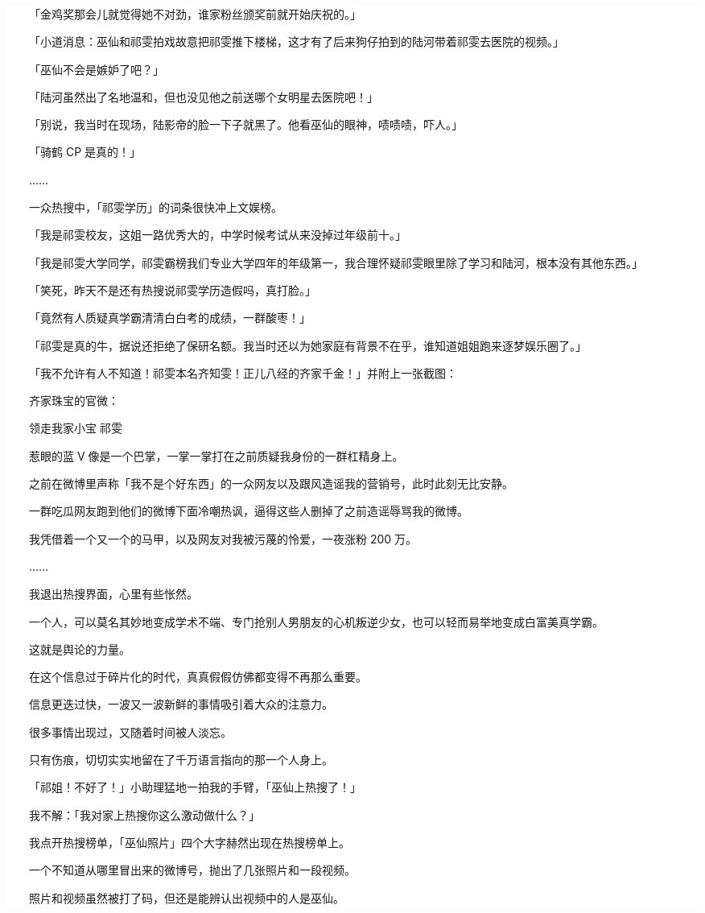&emsp;&emsp;「金鸡奖那会儿就觉得她不对劲，谁家粉丝颁奖前就开始庆祝的。」  
  
&emsp;&emsp;「小道消息：巫仙和祁雯拍戏故意把祁雯推下楼梯，这才有了后来狗仔拍到的陆河带着祁雯去医院的视频。」  
  
&emsp;&emsp;「巫仙不会是嫉妒了吧？」  
  
&emsp;&emsp;「陆河虽然出了名地温和，但也没见他之前送哪个女明星去医院吧！」  
  
&emsp;&emsp;「别说，我当时在现场，陆影帝的脸一下子就黑了。他看巫仙的眼神，啧啧啧，吓人。」  
  
&emsp;&emsp;「骑鹤 CP 是真的！」  
  
&emsp;&emsp;……  
  
&emsp;&emsp;一众热搜中，「祁雯学历」的词条很快冲上文娱榜。  
  
&emsp;&emsp;「我是祁雯校友，这姐一路优秀大的，中学时候考试从来没掉过年级前十。」  
  
&emsp;&emsp;「我是祁雯大学同学，祁雯霸榜我们专业大学四年的年级第一，我合理怀疑祁雯眼里除了学习和陆河，根本没有其他东西。」  
  
&emsp;&emsp;「笑死，昨天不是还有热搜说祁雯学历造假吗，真打脸。」  
  
&emsp;&emsp;「竟然有人质疑真学霸清清白白考的成绩，一群酸枣！」  
  
&emsp;&emsp;「祁雯是真的牛，据说还拒绝了保研名额。我当时还以为她家庭有背景不在乎，谁知道姐姐跑来逐梦娱乐圈了。」  
  
&emsp;&emsp;「我不允许有人不知道！祁雯本名齐知雯！正儿八经的齐家千金！」并附上一张截图：  
  
&emsp;&emsp;齐家珠宝的官微：  
  
&emsp;&emsp;领走我家小宝 祁雯  
  
&emsp;&emsp;惹眼的蓝 V 像是一个巴掌，一掌一掌打在之前质疑我身份的一群杠精身上。  
  
&emsp;&emsp;之前在微博里声称「我不是个好东西」的一众网友以及跟风造谣我的营销号，此时此刻无比安静。  
  
&emsp;&emsp;一群吃瓜网友跑到他们的微博下面冷嘲热讽，逼得这些人删掉了之前造谣辱骂我的微博。  
  
&emsp;&emsp;我凭借着一个又一个的马甲，以及网友对我被污蔑的怜爱，一夜涨粉 200 万。  
  
&emsp;&emsp;……  
  
&emsp;&emsp;我退出热搜界面，心里有些怅然。  
  
&emsp;&emsp;一个人，可以莫名其妙地变成学术不端、专门抢别人男朋友的心机叛逆少女，也可以轻而易举地变成白富美真学霸。  
  
&emsp;&emsp;这就是舆论的力量。  
  
&emsp;&emsp;在这个信息过于碎片化的时代，真真假假仿佛都变得不再那么重要。  
  
&emsp;&emsp;信息更迭过快，一波又一波新鲜的事情吸引着大众的注意力。  
  
&emsp;&emsp;很多事情出现过，又随着时间被人淡忘。  
  
&emsp;&emsp;只有伤痕，切切实实地留在了千万语言指向的那一个人身上。  
  
&emsp;&emsp;「祁姐！不好了！」小助理猛地一拍我的手臂，「巫仙上热搜了！」  
  
&emsp;&emsp;我不解：「我对家上热搜你这么激动做什么？」  
  
&emsp;&emsp;我点开热搜榜单，「巫仙照片」四个大字赫然出现在热搜榜单上。  
  
&emsp;&emsp;一个不知道从哪里冒出来的微博号，抛出了几张照片和一段视频。  
  
&emsp;&emsp;照片和视频虽然被打了码，但还是能辨认出视频中的人是巫仙。  
  